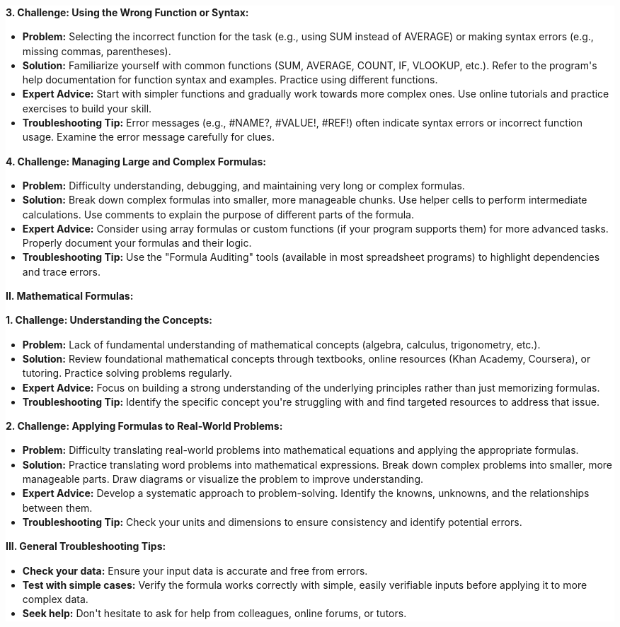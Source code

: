 
**3. Challenge:  Using the Wrong Function or Syntax:**

* **Problem:** Selecting the incorrect function for the task (e.g., using SUM instead of AVERAGE) or making syntax errors (e.g., missing commas, parentheses).
* **Solution:**  Familiarize yourself with common functions (SUM, AVERAGE, COUNT, IF, VLOOKUP, etc.).  Refer to the program's help documentation for function syntax and examples. Practice using different functions.
* **Expert Advice:** Start with simpler functions and gradually work towards more complex ones.  Use online tutorials and practice exercises to build your skill.
* **Troubleshooting Tip:**  Error messages (e.g., #NAME?, #VALUE!, #REF!) often indicate syntax errors or incorrect function usage.  Examine the error message carefully for clues.


**4. Challenge:  Managing Large and Complex Formulas:**

* **Problem:** Difficulty understanding, debugging, and maintaining very long or complex formulas.
* **Solution:**  Break down complex formulas into smaller, more manageable chunks. Use helper cells to perform intermediate calculations.  Use comments to explain the purpose of different parts of the formula.
* **Expert Advice:**  Consider using array formulas or custom functions (if your program supports them) for more advanced tasks.  Properly document your formulas and their logic.
* **Troubleshooting Tip:**  Use the "Formula Auditing" tools (available in most spreadsheet programs) to highlight dependencies and trace errors.


**II. Mathematical Formulas:**

**1. Challenge:  Understanding the Concepts:**

* **Problem:**  Lack of fundamental understanding of mathematical concepts (algebra, calculus, trigonometry, etc.).
* **Solution:**  Review foundational mathematical concepts through textbooks, online resources (Khan Academy, Coursera), or tutoring. Practice solving problems regularly.
* **Expert Advice:**  Focus on building a strong understanding of the underlying principles rather than just memorizing formulas.
* **Troubleshooting Tip:**  Identify the specific concept you're struggling with and find targeted resources to address that issue.


**2. Challenge:  Applying Formulas to Real-World Problems:**

* **Problem:** Difficulty translating real-world problems into mathematical equations and applying the appropriate formulas.
* **Solution:**  Practice translating word problems into mathematical expressions. Break down complex problems into smaller, more manageable parts. Draw diagrams or visualize the problem to improve understanding.
* **Expert Advice:**  Develop a systematic approach to problem-solving.  Identify the knowns, unknowns, and the relationships between them.
* **Troubleshooting Tip:** Check your units and dimensions to ensure consistency and identify potential errors.


**III.  General Troubleshooting Tips:**

* **Check your data:** Ensure your input data is accurate and free from errors.
* **Test with simple cases:** Verify the formula works correctly with simple, easily verifiable inputs before applying it to more complex data.
* **Seek help:** Don't hesitate to ask for help from colleagues, online forums, or tutors.
